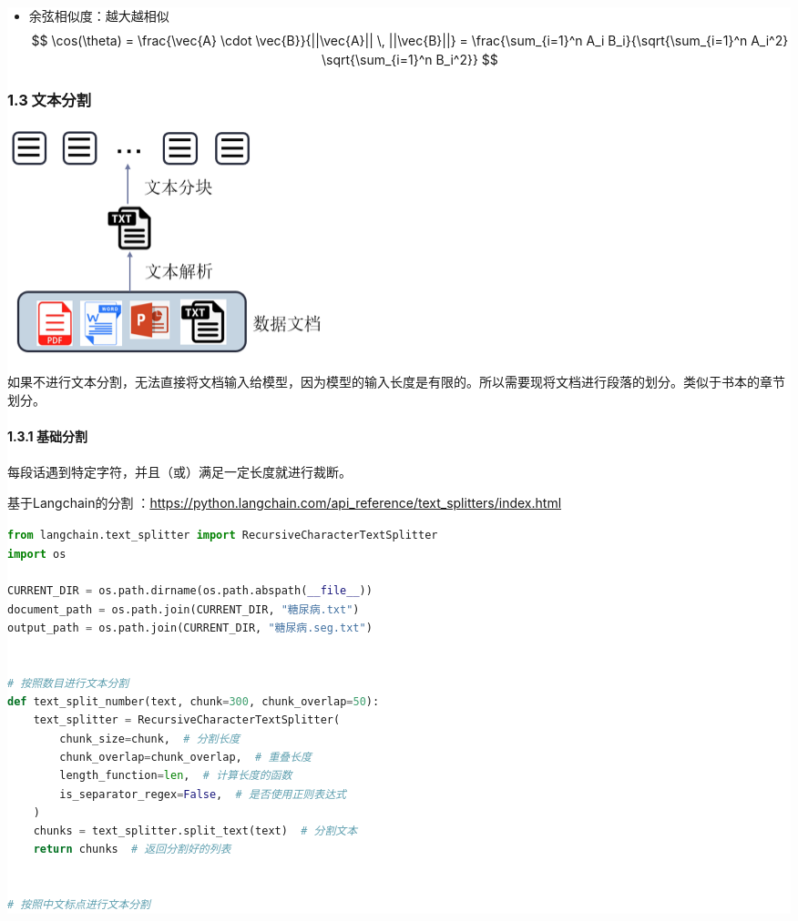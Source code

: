 - 余弦相似度：越大越相似
  $$
  \cos(\theta) = \frac{\vec{A} \cdot \vec{B}}{||\vec{A}|| \, ||\vec{B}||} = \frac{\sum_{i=1}^n A_i B_i}{\sqrt{\sum_{i=1}^n A_i^2} \sqrt{\sum_{i=1}^n B_i^2}}
  $$
  

### 1.3  文本分割

<img src="media/image-20250428201011672.png" alt="image-20250428201011672" style="zoom: 50%;" />

如果不进行文本分割，无法直接将文档输入给模型，因为模型的输入长度是有限的。所以需要现将文档进行段落的划分。类似于书本的章节划分。

#### 1.3.1 基础分割

每段话遇到特定字符，并且（或）满足一定长度就进行裁断。

基于Langchain的分割 ：https://python.langchain.com/api_reference/text_splitters/index.html

```python
from langchain.text_splitter import RecursiveCharacterTextSplitter
import os

CURRENT_DIR = os.path.dirname(os.path.abspath(__file__))
document_path = os.path.join(CURRENT_DIR, "糖尿病.txt")
output_path = os.path.join(CURRENT_DIR, "糖尿病.seg.txt")


# 按照数目进行文本分割
def text_split_number(text, chunk=300, chunk_overlap=50):
    text_splitter = RecursiveCharacterTextSplitter(
        chunk_size=chunk,  # 分割长度
        chunk_overlap=chunk_overlap,  # 重叠长度
        length_function=len,  # 计算长度的函数
        is_separator_regex=False,  # 是否使用正则表达式
    )
    chunks = text_splitter.split_text(text)  # 分割文本
    return chunks  # 返回分割好的列表


# 按照中文标点进行文本分割
```